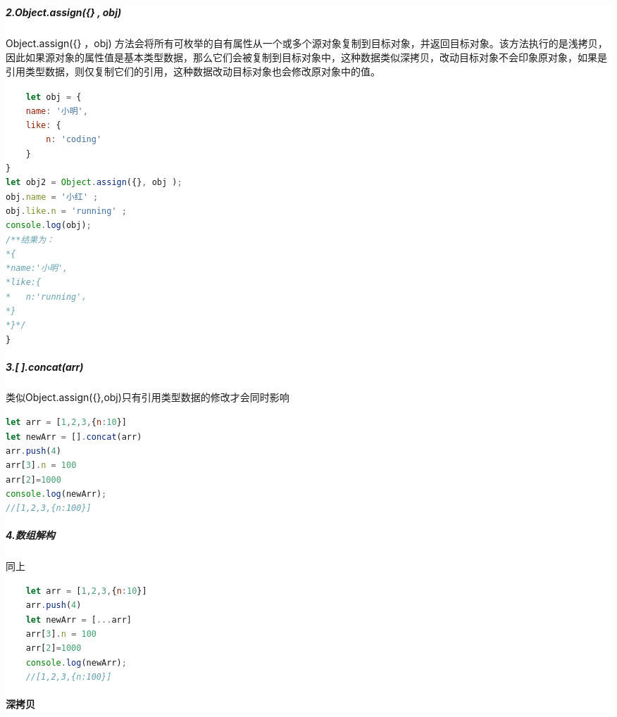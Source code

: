 ##### 2.Object.assign({} , obj)

Object.assign({} ，obj) 方法会将所有可枚举的自有属性从一个或多个源对象复制到目标对象，并返回目标对象。该方法执行的是浅拷贝，因此如果源对象的属性值是基本类型数据，那么它们会被复制到目标对象中，这种数据类似深拷贝，改动目标对象不会印象原对象，如果是引用类型数据，则仅复制它们的引用，这种数据改动目标对象也会修改原对象中的值。

```javascript
    let obj = {
    name: '小明',
    like: {
        n: 'coding'
    }
}
let obj2 = Object.assign({}, obj );
obj.name = '小红' ;
obj.like.n = 'running' ;
console.log(obj); 
/**结果为：
*{
*name:'小明',
*like:{
*	n:'running'，
*}
*}*/
}
```

##### 3.[ ].concat(arr)

类似Object.assign({},obj)只有引用类型数据的修改才会同时影响

```javascript
let arr = [1,2,3,{n:10}]
let newArr = [].concat(arr)
arr.push(4)
arr[3].n = 100
arr[2]=1000
console.log(newArr);
//[1,2,3,{n:100}]
```

##### 4.数组解构

同上

```javascript
    let arr = [1,2,3,{n:10}]
    arr.push(4)
    let newArr = [...arr]
    arr[3].n = 100
    arr[2]=1000
    console.log(newArr);
	//[1,2,3,{n:100}]
```

#### 深拷贝

